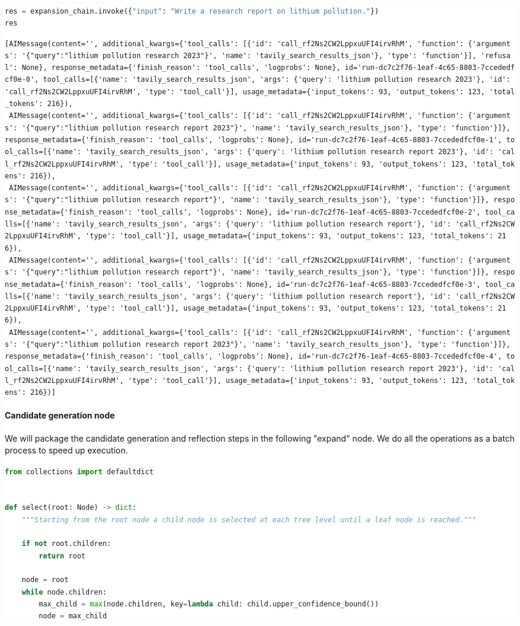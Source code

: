 
```python
res = expansion_chain.invoke({"input": "Write a research report on lithium pollution."})
res
```




    [AIMessage(content='', additional_kwargs={'tool_calls': [{'id': 'call_rf2Ns2CW2LppxuUFI4irvRhM', 'function': {'arguments': '{"query":"lithium pollution research 2023"}', 'name': 'tavily_search_results_json'}, 'type': 'function'}], 'refusal': None}, response_metadata={'finish_reason': 'tool_calls', 'logprobs': None}, id='run-dc7c2f76-1eaf-4c65-8803-7ccededfcf0e-0', tool_calls=[{'name': 'tavily_search_results_json', 'args': {'query': 'lithium pollution research 2023'}, 'id': 'call_rf2Ns2CW2LppxuUFI4irvRhM', 'type': 'tool_call'}], usage_metadata={'input_tokens': 93, 'output_tokens': 123, 'total_tokens': 216}),
     AIMessage(content='', additional_kwargs={'tool_calls': [{'id': 'call_rf2Ns2CW2LppxuUFI4irvRhM', 'function': {'arguments': '{"query":"lithium pollution research report 2023"}', 'name': 'tavily_search_results_json'}, 'type': 'function'}]}, response_metadata={'finish_reason': 'tool_calls', 'logprobs': None}, id='run-dc7c2f76-1eaf-4c65-8803-7ccededfcf0e-1', tool_calls=[{'name': 'tavily_search_results_json', 'args': {'query': 'lithium pollution research report 2023'}, 'id': 'call_rf2Ns2CW2LppxuUFI4irvRhM', 'type': 'tool_call'}], usage_metadata={'input_tokens': 93, 'output_tokens': 123, 'total_tokens': 216}),
     AIMessage(content='', additional_kwargs={'tool_calls': [{'id': 'call_rf2Ns2CW2LppxuUFI4irvRhM', 'function': {'arguments': '{"query":"lithium pollution research report"}', 'name': 'tavily_search_results_json'}, 'type': 'function'}]}, response_metadata={'finish_reason': 'tool_calls', 'logprobs': None}, id='run-dc7c2f76-1eaf-4c65-8803-7ccededfcf0e-2', tool_calls=[{'name': 'tavily_search_results_json', 'args': {'query': 'lithium pollution research report'}, 'id': 'call_rf2Ns2CW2LppxuUFI4irvRhM', 'type': 'tool_call'}], usage_metadata={'input_tokens': 93, 'output_tokens': 123, 'total_tokens': 216}),
     AIMessage(content='', additional_kwargs={'tool_calls': [{'id': 'call_rf2Ns2CW2LppxuUFI4irvRhM', 'function': {'arguments': '{"query":"lithium pollution research report"}', 'name': 'tavily_search_results_json'}, 'type': 'function'}]}, response_metadata={'finish_reason': 'tool_calls', 'logprobs': None}, id='run-dc7c2f76-1eaf-4c65-8803-7ccededfcf0e-3', tool_calls=[{'name': 'tavily_search_results_json', 'args': {'query': 'lithium pollution research report'}, 'id': 'call_rf2Ns2CW2LppxuUFI4irvRhM', 'type': 'tool_call'}], usage_metadata={'input_tokens': 93, 'output_tokens': 123, 'total_tokens': 216}),
     AIMessage(content='', additional_kwargs={'tool_calls': [{'id': 'call_rf2Ns2CW2LppxuUFI4irvRhM', 'function': {'arguments': '{"query":"lithium pollution research report 2023"}', 'name': 'tavily_search_results_json'}, 'type': 'function'}]}, response_metadata={'finish_reason': 'tool_calls', 'logprobs': None}, id='run-dc7c2f76-1eaf-4c65-8803-7ccededfcf0e-4', tool_calls=[{'name': 'tavily_search_results_json', 'args': {'query': 'lithium pollution research report 2023'}, 'id': 'call_rf2Ns2CW2LppxuUFI4irvRhM', 'type': 'tool_call'}], usage_metadata={'input_tokens': 93, 'output_tokens': 123, 'total_tokens': 216})]



#### Candidate generation node

We will package the candidate generation and reflection steps in the following "expand" node.
We do all the operations as a batch process to speed up execution.


```python
from collections import defaultdict


def select(root: Node) -> dict:
    """Starting from the root node a child node is selected at each tree level until a leaf node is reached."""

    if not root.children:
        return root

    node = root
    while node.children:
        max_child = max(node.children, key=lambda child: child.upper_confidence_bound())
        node = max_child

```